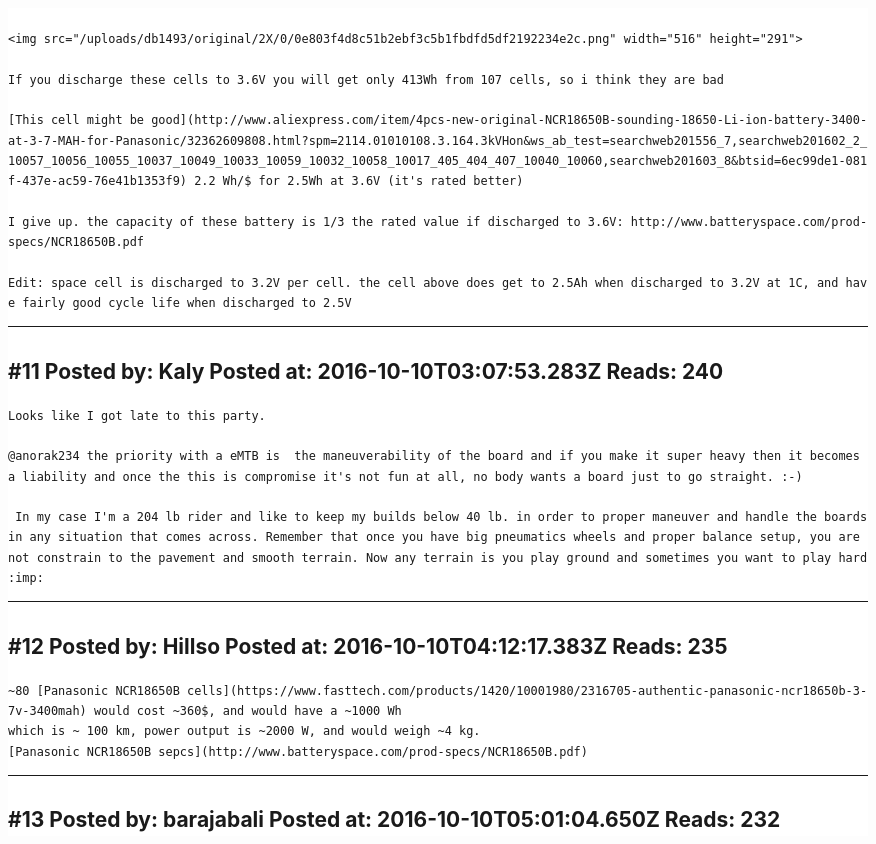 ```

<img src="/uploads/db1493/original/2X/0/0e803f4d8c51b2ebf3c5b1fbdfd5df2192234e2c.png" width="516" height="291">

If you discharge these cells to 3.6V you will get only 413Wh from 107 cells, so i think they are bad

[This cell might be good](http://www.aliexpress.com/item/4pcs-new-original-NCR18650B-sounding-18650-Li-ion-battery-3400-at-3-7-MAH-for-Panasonic/32362609808.html?spm=2114.01010108.3.164.3kVHon&ws_ab_test=searchweb201556_7,searchweb201602_2_10057_10056_10055_10037_10049_10033_10059_10032_10058_10017_405_404_407_10040_10060,searchweb201603_8&btsid=6ec99de1-081f-437e-ac59-76e41b1353f9) 2.2 Wh/$ for 2.5Wh at 3.6V (it's rated better)

I give up. the capacity of these battery is 1/3 the rated value if discharged to 3.6V: http://www.batteryspace.com/prod-specs/NCR18650B.pdf

Edit: space cell is discharged to 3.2V per cell. the cell above does get to 2.5Ah when discharged to 3.2V at 1C, and have fairly good cycle life when discharged to 2.5V
```

---
## \#11 Posted by: Kaly Posted at: 2016-10-10T03:07:53.283Z Reads: 240

```
Looks like I got late to this party. 

@anorak234 the priority with a eMTB is  the maneuverability of the board and if you make it super heavy then it becomes a liability and once the this is compromise it's not fun at all, no body wants a board just to go straight. :-) 

 In my case I'm a 204 lb rider and like to keep my builds below 40 lb. in order to proper maneuver and handle the boards in any situation that comes across. Remember that once you have big pneumatics wheels and proper balance setup, you are not constrain to the pavement and smooth terrain. Now any terrain is you play ground and sometimes you want to play hard :imp:
```

---
## \#12 Posted by: Hillso Posted at: 2016-10-10T04:12:17.383Z Reads: 235

```
~80 [Panasonic NCR18650B cells](https://www.fasttech.com/products/1420/10001980/2316705-authentic-panasonic-ncr18650b-3-7v-3400mah) would cost ~360$, and would have a ~1000 Wh
which is ~ 100 km, power output is ~2000 W, and would weigh ~4 kg.
[Panasonic NCR18650B sepcs](http://www.batteryspace.com/prod-specs/NCR18650B.pdf)
```

---
## \#13 Posted by: barajabali Posted at: 2016-10-10T05:01:04.650Z Reads: 232
